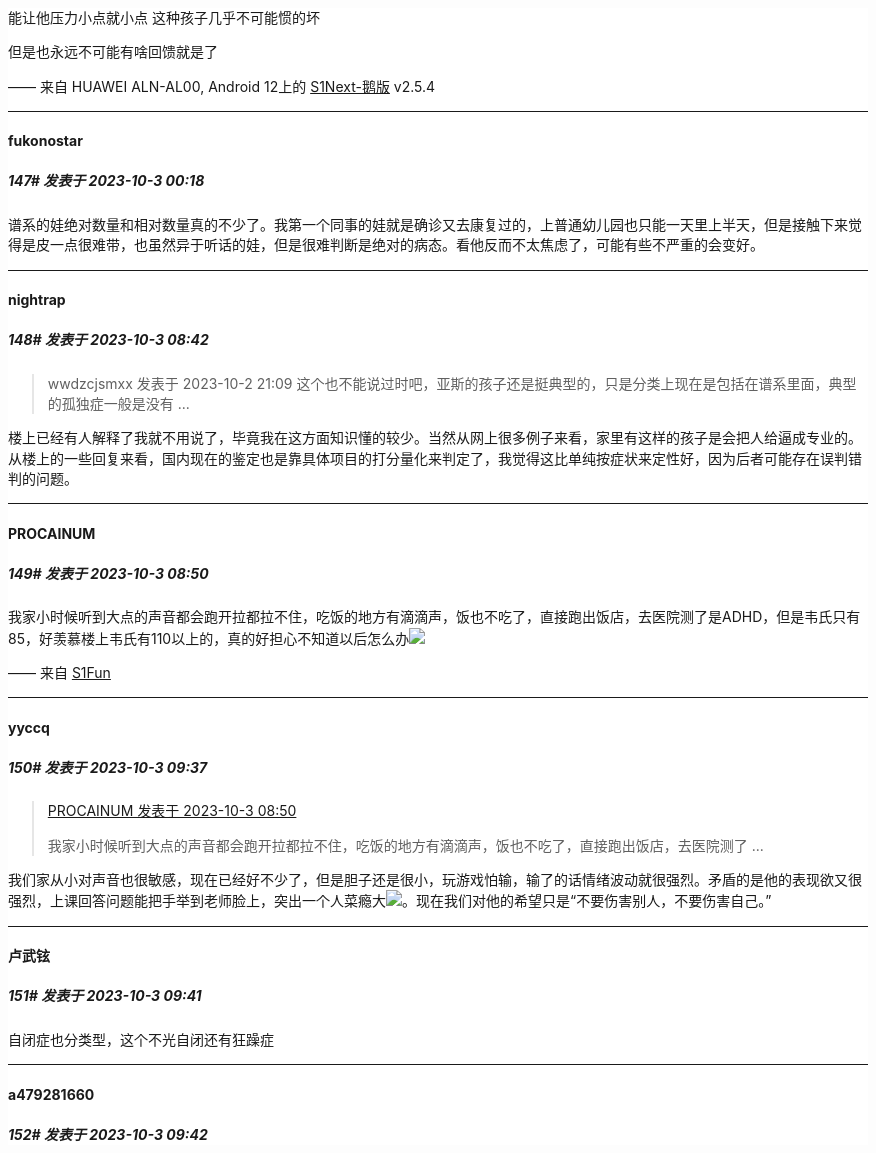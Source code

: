 能让他压力小点就小点
这种孩子几乎不可能惯的坏

但是也永远不可能有啥回馈就是了

—— 来自 HUAWEI ALN-AL00, Android 12上的 [S1Next-鹅版](https://github.com/ykrank/S1-Next/releases) v2.5.4


*****

####  fukonostar  
##### 147#       发表于 2023-10-3 00:18

谱系的娃绝对数量和相对数量真的不少了。我第一个同事的娃就是确诊又去康复过的，上普通幼儿园也只能一天里上半天，但是接触下来觉得是皮一点很难带，也虽然异于听话的娃，但是很难判断是绝对的病态。看他反而不太焦虑了，可能有些不严重的会变好。


*****

####  nightrap  
##### 148#       发表于 2023-10-3 08:42

<blockquote>wwdzcjsmxx 发表于 2023-10-2 21:09
这个也不能说过时吧，亚斯的孩子还是挺典型的，只是分类上现在是包括在谱系里面，典型的孤独症一般是没有 ...</blockquote>
楼上已经有人解释了我就不用说了，毕竟我在这方面知识懂的较少。当然从网上很多例子来看，家里有这样的孩子是会把人给逼成专业的。从楼上的一些回复来看，国内现在的鉴定也是靠具体项目的打分量化来判定了，我觉得这比单纯按症状来定性好，因为后者可能存在误判错判的问题。


*****

####  PROCAINUM  
##### 149#       发表于 2023-10-3 08:50

我家小时候听到大点的声音都会跑开拉都拉不住，吃饭的地方有滴滴声，饭也不吃了，直接跑出饭店，去医院测了是ADHD，但是韦氏只有85，好羡慕楼上韦氏有110以上的，真的好担心不知道以后怎么办<img src="https://static.saraba1st.com/image/smiley/face2017/138.png" referrerpolicy="no-referrer">

—— 来自 [S1Fun](https://s1fun.koalcat.com)


*****

####  yyccq  
##### 150#       发表于 2023-10-3 09:37

<blockquote><a href="httphttps://bbs.saraba1st.com/2b/forum.php?mod=redirect&amp;goto=findpost&amp;pid=62600937&amp;ptid=2155084" target="_blank">PROCAINUM 发表于 2023-10-3 08:50</a>

我家小时候听到大点的声音都会跑开拉都拉不住，吃饭的地方有滴滴声，饭也不吃了，直接跑出饭店，去医院测了 ...</blockquote>
我们家从小对声音也很敏感，现在已经好不少了，但是胆子还是很小，玩游戏怕输，输了的话情绪波动就很强烈。矛盾的是他的表现欲又很强烈，上课回答问题能把手举到老师脸上，突出一个人菜瘾大<img src="https://static.saraba1st.com/image/smiley/face2017/068.png" referrerpolicy="no-referrer">。现在我们对他的希望只是“不要伤害别人，不要伤害自己。”


*****

####  卢武铉  
##### 151#       发表于 2023-10-3 09:41

自闭症也分类型，这个不光自闭还有狂躁症

*****

####  a479281660  
##### 152#       发表于 2023-10-3 09:42

